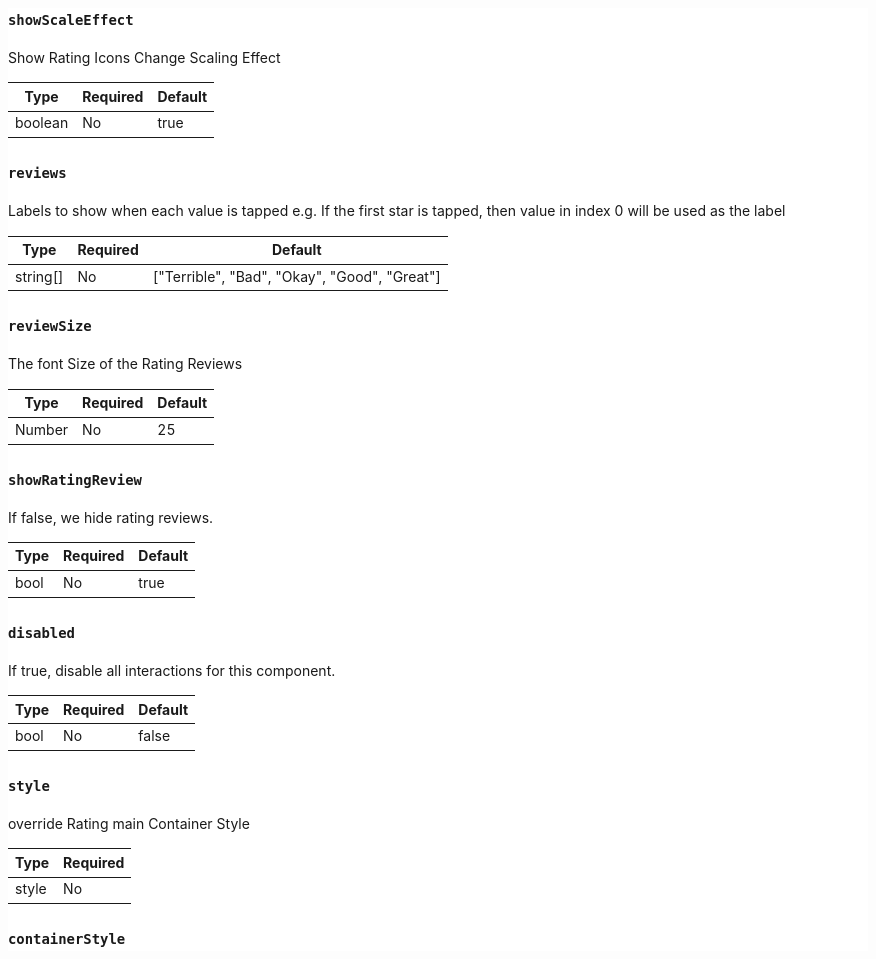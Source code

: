 ### `showScaleEffect`

Show Rating Icons Change Scaling Effect

| Type    | Required | Default |
| ------- | -------- | ------- |
| boolean | No       | true    |

### `reviews`

Labels to show when each value is tapped e.g. If the first star is tapped, then value in index 0 will be used as the label

| Type     | Required | Default                                      |
| -------- | -------- | -------------------------------------------- |
| string[] | No       | ["Terrible", "Bad", "Okay", "Good", "Great"] |

### `reviewSize`

The font Size of the Rating Reviews

| Type   | Required | Default |
| ------ | -------- | ------- |
| Number | No       | 25      |

### `showRatingReview`

If false, we hide rating reviews.

| Type | Required | Default |
| ---- | -------- | ------- |
| bool | No       | true    |

### `disabled`

If true, disable all interactions for this component.

| Type | Required | Default |
| ---- | -------- | ------- |
| bool | No       | false   |

### `style`

override Rating main Container Style

| Type  | Required |
| ----- | -------- |
| style | No       |

### `containerStyle`
